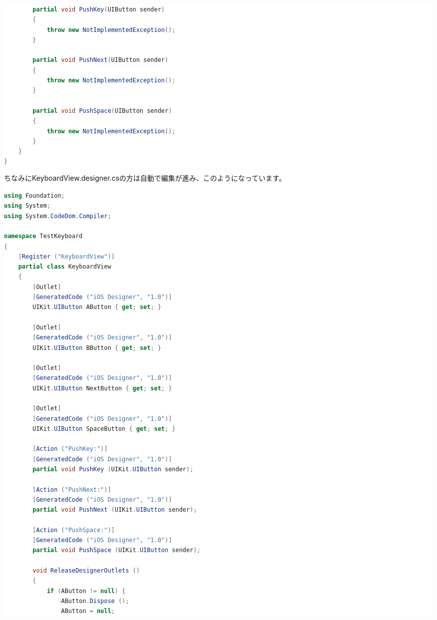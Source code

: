 ```c#:KeyboardView.cs
        partial void PushKey(UIButton sender)
        {
            throw new NotImplementedException();
        }

        partial void PushNext(UIButton sender)
        {
            throw new NotImplementedException();
        }

        partial void PushSpace(UIButton sender)
        {
            throw new NotImplementedException();
        }
    }
}

```

ちなみにKeyboardView.designer.csの方は自動で編集が進み、このようになっています。

```c#:KeyboardView.designer.cs
using Foundation;
using System;
using System.CodeDom.Compiler;

namespace TestKeyboard
{
    [Register ("KeyboardView")]
    partial class KeyboardView
    {
        [Outlet]
        [GeneratedCode ("iOS Designer", "1.0")]
        UIKit.UIButton AButton { get; set; }

        [Outlet]
        [GeneratedCode ("iOS Designer", "1.0")]
        UIKit.UIButton BButton { get; set; }

        [Outlet]
        [GeneratedCode ("iOS Designer", "1.0")]
        UIKit.UIButton NextButton { get; set; }

        [Outlet]
        [GeneratedCode ("iOS Designer", "1.0")]
        UIKit.UIButton SpaceButton { get; set; }

        [Action ("PushKey:")]
        [GeneratedCode ("iOS Designer", "1.0")]
        partial void PushKey (UIKit.UIButton sender);

        [Action ("PushNext:")]
        [GeneratedCode ("iOS Designer", "1.0")]
        partial void PushNext (UIKit.UIButton sender);

        [Action ("PushSpace:")]
        [GeneratedCode ("iOS Designer", "1.0")]
        partial void PushSpace (UIKit.UIButton sender);

        void ReleaseDesignerOutlets ()
        {
            if (AButton != null) {
                AButton.Dispose ();
                AButton = null;
```